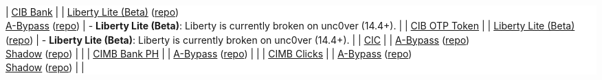 | [CIB Bank](https://apps.apple.com/us/app/cib-bank/id1069396158)                                                               |                                  | [Liberty Lite (Beta)](https://bypass.beerpsi.me/#/tools/tweaks?id=liberty-lite-beta) ([repo](https://beerpsi.me/sharerepo/?repo=https://ryleyangus.com/repo))<br>[A-Bypass](https://bypass.beerpsi.me/#/tools/tweaks?id=a-bypass) ([repo](https://beerpsi.me/sharerepo/?repo=https://repo.co.kr))                                                                                                                                                                                                                                                                          | - **Liberty Lite (Beta)**: Liberty is currently broken on unc0ver (14.4+).                                                                                                                                                                                                                                                                                                                                                                             |
| [CIB OTP Token](https://apps.apple.com/eg/app/cib-otp-token/id1074048518)                                                     |                                  | [Liberty Lite (Beta)](https://bypass.beerpsi.me/#/tools/tweaks?id=liberty-lite-beta) ([repo](https://beerpsi.me/sharerepo/?repo=https://ryleyangus.com/repo))                                                                                                                                                                                                                                                                                                                                                                                                              | - **Liberty Lite (Beta)**: Liberty is currently broken on unc0ver (14.4+).                                                                                                                                                                                                                                                                                                                                                                             |
| [CIC](https://apps.apple.com/fr/app/cic/id1436157872)                                                                         |                                  | [A-Bypass](https://bypass.beerpsi.me/#/tools/tweaks?id=a-bypass) ([repo](https://beerpsi.me/sharerepo/?repo=https://repo.co.kr))<br>[Shadow](https://bypass.beerpsi.me/#/tools/tweaks?id=shadow) ([repo](https://beerpsi.me/sharerepo/?repo=https://ios.jjolano.me))                                                                                                                                                                                                                                                                                                       |                                                                                                                                                                                                                                                                                                                                                                                                                                                        |
| [CIMB Bank PH](https://apps.apple.com/us/app/cimb-bank-ph/id1385393720)                                                       |                                  | [A-Bypass](https://bypass.beerpsi.me/#/tools/tweaks?id=a-bypass) ([repo](https://beerpsi.me/sharerepo/?repo=https://repo.co.kr))                                                                                                                                                                                                                                                                                                                                                                                                                                           |                                                                                                                                                                                                                                                                                                                                                                                                                                                        |
| [CIMB Clicks](https://apps.apple.com/us/app/cimb-clicks-malaysia/id328803038)                                                 |                                  | [A-Bypass](https://bypass.beerpsi.me/#/tools/tweaks?id=a-bypass) ([repo](https://beerpsi.me/sharerepo/?repo=https://repo.co.kr))<br>[Shadow](https://bypass.beerpsi.me/#/tools/tweaks?id=shadow) ([repo](https://beerpsi.me/sharerepo/?repo=https://ios.jjolano.me))                                                                                                                                                                                                                                                                                                       |                                                                                                                                                                                                                                                                                                                                                                                                                                                        |